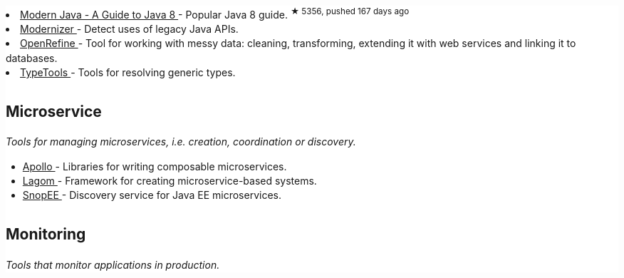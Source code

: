  </li>
 <li>
  <a href="https://github.com/winterbe/java8-tutorial">
   Modern Java - A Guide to Java 8
  </a>
  - Popular Java 8 guide.
  <sup>
   &#9733 5356, pushed 167 days ago
  </sup>
 </li>
 <li>
  <a href="https://github.com/andrewgaul/modernizer-maven-plugin">
   Modernizer
  </a>
  - Detect uses of legacy Java APIs.
 </li>
 <li>
  <a href="http://openrefine.org/">
   OpenRefine
  </a>
  - Tool for working with messy data: cleaning, transforming, extending it with web services and linking it to databases.
 </li>
 <li>
  <a href="https://github.com/jhalterman/typetools">
   TypeTools
  </a>
  - Tools for resolving generic types.
 </li>
</ul>
<h2>
 Microservice
</h2>
<p>
 <em>
  Tools for managing microservices, i.e. creation, coordination or discovery.
 </em>
</p>
<ul>
 <li>
  <a href="https://spotify.github.io/apollo/">
   Apollo
  </a>
  -  Libraries for writing composable microservices.
 </li>
 <li>
  <a href="https://www.lightbend.com/lagom">
   Lagom
  </a>
  - Framework for creating microservice-based systems.
 </li>
 <li>
  <a href="https://github.com/ivargrimstad/snoop">
   SnopEE
  </a>
  - Discovery service for Java EE microservices.
 </li>
</ul>
<h2>
 Monitoring
</h2>
<p>
 <em>
  Tools that monitor applications in production.